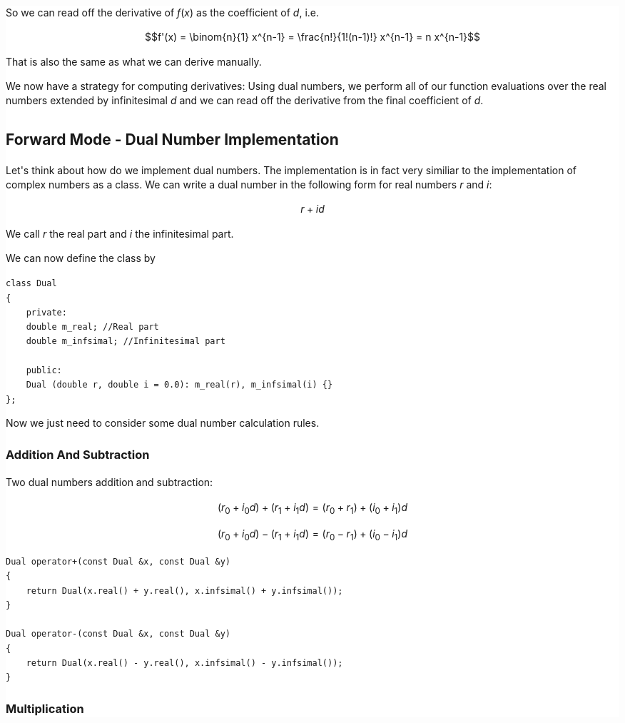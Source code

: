 So we can read off the derivative of $`f(x)`$ as the coefficient of $d$, i.e. 

$$f'(x) = \binom{n}{1} x^{n-1} = \frac{n!}{1!(n-1)!} x^{n-1} = n x^{n-1}$$

That is also the same as what we can derive manually.   

We now have a strategy for computing derivatives: Using dual numbers, we perform all of our function evaluations over the real numbers extended by infinitesimal $d$ and we can read off the derivative from the final coefficient of $d$. 

## Forward Mode - Dual Number Implementation

Let's think about how do we implement dual numbers. The implementation is in fact very similiar to the implementation of complex numbers as a class. We can write a dual number in the following form for real numbers $r$ and $i$:

$$r + i d$$

We call $r$ the real part and $i$ the infinitesimal part.

We can now define the class by

```
class Dual
{
    private:
    double m_real; //Real part
    double m_infsimal; //Infinitesimal part
    
    public:
    Dual (double r, double i = 0.0): m_real(r), m_infsimal(i) {}
};
```

Now we just need to consider some dual number calculation rules.

### Addition And Subtraction

Two dual numbers addition and subtraction:

$$(r_0 + i_0  d ) + (r_1 + i_1 d ) = ( r_0 + r_1 ) + ( i_0 + i_1 ) d$$

$$(r_0 + i_0  d ) - (r_1 + i_1  d ) = ( r_0 - r_1 ) + ( i_0 - i_1 ) d$$


```
Dual operator+(const Dual &x, const Dual &y)
{
    return Dual(x.real() + y.real(), x.infsimal() + y.infsimal());
}

Dual operator-(const Dual &x, const Dual &y)
{
    return Dual(x.real() - y.real(), x.infsimal() - y.infsimal());
}
```

### Multiplication
